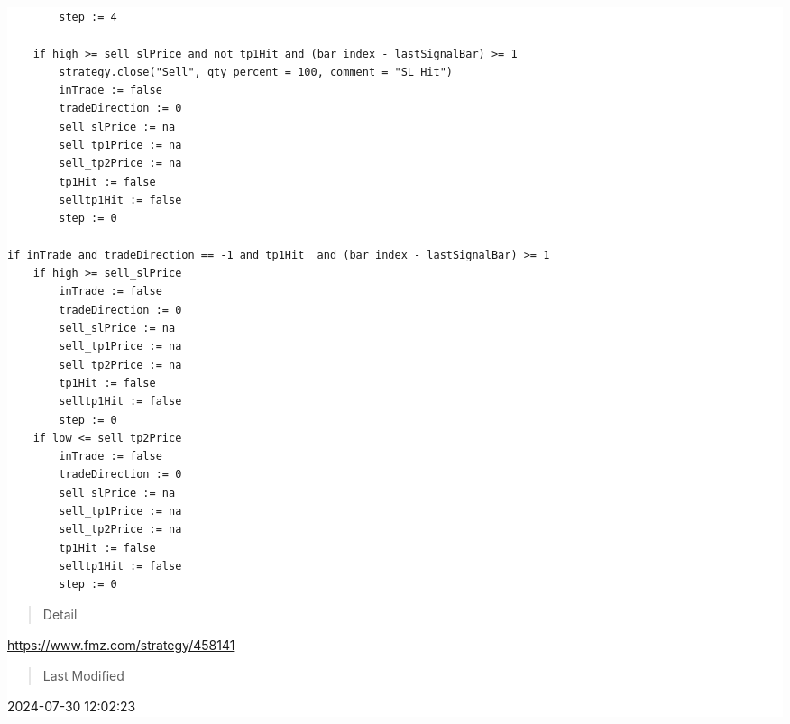 ``` pinescript
        step := 4

    if high >= sell_slPrice and not tp1Hit and (bar_index - lastSignalBar) >= 1
        strategy.close("Sell", qty_percent = 100, comment = "SL Hit")
        inTrade := false
        tradeDirection := 0
        sell_slPrice := na
        sell_tp1Price := na
        sell_tp2Price := na
        tp1Hit := false
        selltp1Hit := false
        step := 0

if inTrade and tradeDirection == -1 and tp1Hit  and (bar_index - lastSignalBar) >= 1
    if high >= sell_slPrice
        inTrade := false
        tradeDirection := 0
        sell_slPrice := na
        sell_tp1Price := na
        sell_tp2Price := na
        tp1Hit := false
        selltp1Hit := false
        step := 0
    if low <= sell_tp2Price
        inTrade := false
        tradeDirection := 0
        sell_slPrice := na
        sell_tp1Price := na
        sell_tp2Price := na
        tp1Hit := false
        selltp1Hit := false
        step := 0
```

> Detail

https://www.fmz.com/strategy/458141

> Last Modified

2024-07-30 12:02:23
